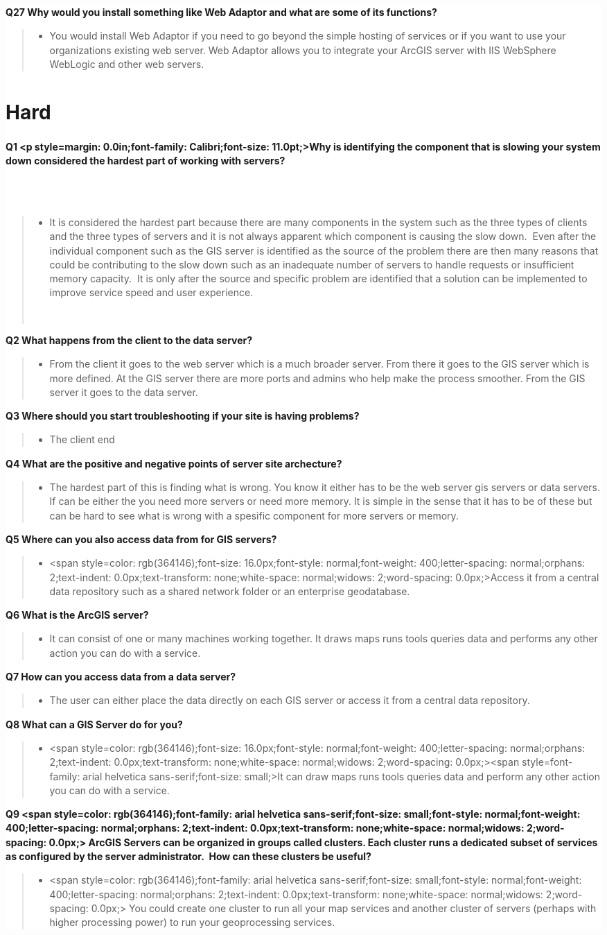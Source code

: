 **Q27 Why would you install something like Web Adaptor and what are some of its functions?<br/>**
> - You would install Web Adaptor if you need to go beyond the simple hosting of services or if you want to use your organizations existing web server. Web Adaptor allows you to integrate your ArcGIS server with IIS WebSphere WebLogic and other web servers.
    
# Hard
**Q1 <p style=margin: 0.0in;font-family: Calibri;font-size: 11.0pt;>Why is identifying the component that is slowing your system down considered the hardest part of working with servers?</p>  <br><br/>**
> - <p style=margin: 0.0in;font-family: Calibri;font-size: 11.0pt;>It is considered the hardest part because there are many components in the system such as the three types of clients and the three types of servers and it is not always apparent which component is causing the slow down.  Even after the individual component such as the GIS server is identified as the source of the problem there are then many reasons that could be contributing to the slow down such as an inadequate number of servers to handle requests or insufficient memory capacity.  It is only after the source and specific problem are identified that a solution can be implemented to improve service speed and user experience.</p>  <br>
    
**Q2 What happens from the client to the data server?<br/>**
> - From the client it goes to the web server which is a much broader server. From there it goes to the GIS server which is more defined. At the GIS server there are more ports and admins who help make the process smoother. From the GIS server it goes to the data server.  
    
**Q3 Where should you start troubleshooting if your site is having problems?<br/>**
> - The client end
    
**Q4 What are the positive and negative points of server site archecture?<br/>**
> - The hardest part of this is finding what is wrong. You know it either has to be the web server gis servers or data servers. If can be either the you need more servers or need more memory. It is simple in the sense that it has to be of these but can be hard to see what is wrong with a spesific component for more servers or memory.
    
**Q5 Where can you also access data from for GIS servers?<br/>**
> - <span style=color: rgb(364146);font-size: 16.0px;font-style: normal;font-weight: 400;letter-spacing: normal;orphans: 2;text-indent: 0.0px;text-transform: none;white-space: normal;widows: 2;word-spacing: 0.0px;>Access it from a central data repository such as a shared network folder or an enterprise geodatabase.</span>
    
**Q6 What is the ArcGIS server? <br/>**
> - It can consist of one or many machines working together. It draws maps runs tools queries data and performs any other action you can do with a service. 
    
**Q7 How can you access data from a data server?<br/>**
> - The user can either place the data directly on each GIS server or access it from a central data repository.
    
**Q8 What can a GIS Server do for you?<br/>**
> - <span style=color: rgb(364146);font-size: 16.0px;font-style: normal;font-weight: 400;letter-spacing: normal;orphans: 2;text-indent: 0.0px;text-transform: none;white-space: normal;widows: 2;word-spacing: 0.0px;><span style=font-family: arial  helvetica  sans-serif;font-size: small;>It can draw maps runs tools queries data and perform any other action you can do with a service</span>.</span>
    
**Q9 <span style=color: rgb(364146);font-family: arial  helvetica  sans-serif;font-size: small;font-style: normal;font-weight: 400;letter-spacing: normal;orphans: 2;text-indent: 0.0px;text-transform: none;white-space: normal;widows: 2;word-spacing: 0.0px;> ArcGIS Servers can be organized in groups called clusters. Each cluster runs a dedicated subset of services as configured by the server administrator.  </span>How can these clusters be useful?<br/>**
> - <span style=color: rgb(364146);font-family: arial  helvetica  sans-serif;font-size: small;font-style: normal;font-weight: 400;letter-spacing: normal;orphans: 2;text-indent: 0.0px;text-transform: none;white-space: normal;widows: 2;word-spacing: 0.0px;> You could create one cluster to run all your map services and another cluster of servers (perhaps with higher processing power) to run your geoprocessing services. </span>
    